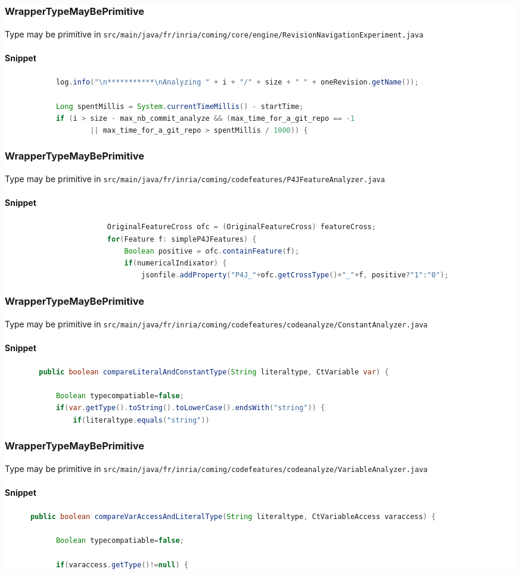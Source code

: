 ### WrapperTypeMayBePrimitive
Type may be primitive
in `src/main/java/fr/inria/coming/core/engine/RevisionNavigationExperiment.java`
#### Snippet
```java
            log.info("\n***********\nAnalyzing " + i + "/" + size + " " + oneRevision.getName());

            Long spentMillis = System.currentTimeMillis() - startTime;
            if (i > size - max_nb_commit_analyze && (max_time_for_a_git_repo == -1
                    || max_time_for_a_git_repo > spentMillis / 1000)) {
```

### WrapperTypeMayBePrimitive
Type may be primitive
in `src/main/java/fr/inria/coming/codefeatures/P4JFeatureAnalyzer.java`
#### Snippet
```java
	                	OriginalFeatureCross ofc = (OriginalFeatureCross) featureCross;
	                	for(Feature f: simpleP4JFeatures) {
	                		Boolean positive = ofc.containFeature(f);
	                		if(numericalIndixator) {
		                		jsonfile.addProperty("P4J_"+ofc.getCrossType()+"_"+f, positive?"1":"0");
```

### WrapperTypeMayBePrimitive
Type may be primitive
in `src/main/java/fr/inria/coming/codefeatures/codeanalyze/ConstantAnalyzer.java`
#### Snippet
```java
		public boolean compareLiteralAndConstantType(String literaltype, CtVariable var) {
			
			Boolean typecompatiable=false;
			if(var.getType().toString().toLowerCase().endsWith("string")) {
				if(literaltype.equals("string"))
```

### WrapperTypeMayBePrimitive
Type may be primitive
in `src/main/java/fr/inria/coming/codefeatures/codeanalyze/VariableAnalyzer.java`
#### Snippet
```java
	  public boolean compareVarAccessAndLiteralType(String literaltype, CtVariableAccess varaccess) {
			
			Boolean typecompatiable=false;
			
			if(varaccess.getType()!=null) {
```
